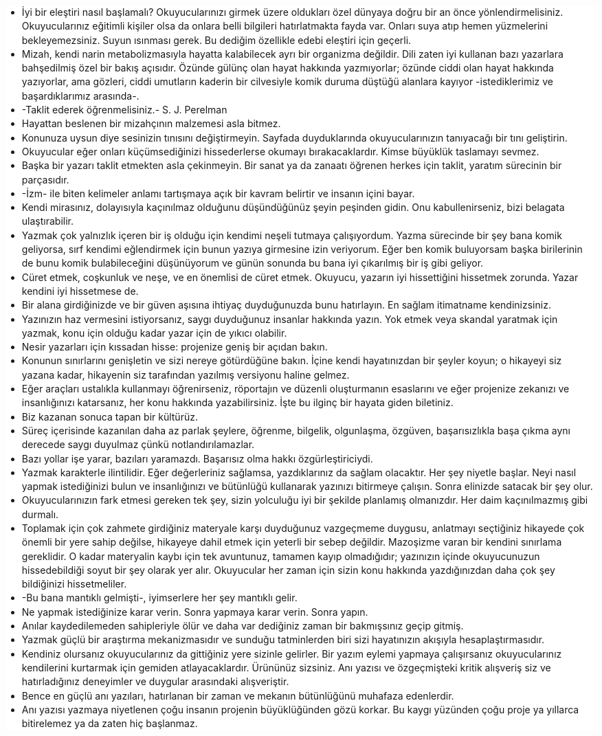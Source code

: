 - İyi bir eleştiri nasıl başlamalı? Okuyucularınızı girmek üzere oldukları özel dünyaya doğru bir an önce yönlendirmelisiniz. Okuyucularınız eğitimli kişiler olsa da onlara belli bilgileri hatırlatmakta fayda var. Onları suya atıp hemen yüzmelerini bekleyemezsiniz. Suyun ısınması gerek. Bu dediğim özellikle edebi eleştiri için geçerli.
- Mizah, kendi narin metabolizmasıyla hayatta kalabilecek ayrı bir organizma değildir. Dili zaten iyi kullanan bazı yazarlara bahşedilmiş özel bir bakış açısıdır. Özünde gülünç olan hayat hakkında yazmıyorlar; özünde ciddi olan hayat hakkında yazıyorlar, ama gözleri, ciddi umutların kaderin bir cilvesiyle komik duruma düştüğü alanlara kayıyor -istediklerimiz ve başardıklarımız arasında-.
- -Taklit ederek öğrenmelisiniz.- S. J. Perelman
- Hayattan beslenen bir mizahçının malzemesi asla bitmez.
- Konunuza uysun diye sesinizin tınısını değiştirmeyin. Sayfada duyduklarında okuyucularınızın tanıyacağı bir tını geliştirin.
- Okuyucular eğer onları küçümsediğinizi hissederlerse okumayı bırakacaklardır. Kimse büyüklük taslamayı sevmez.
- Başka bir yazarı taklit etmekten asla çekinmeyin. Bir sanat ya da zanaatı öğrenen herkes için taklit, yaratım sürecinin bir parçasıdır.
- -İzm- ile biten kelimeler anlamı tartışmaya açık bir kavram belirtir ve insanın içini bayar.
- Kendi mirasınız, dolayısıyla kaçınılmaz olduğunu düşündüğünüz şeyin peşinden gidin. Onu kabullenirseniz, bizi belagata ulaştırabilir.
- Yazmak çok yalnızlık içeren bir iş olduğu için kendimi neşeli tutmaya çalışıyordum. Yazma sürecinde bir şey bana komik geliyorsa, sırf kendimi eğlendirmek için bunun yazıya girmesine izin veriyorum. Eğer ben komik buluyorsam başka birilerinin de bunu komik bulabileceğini düşünüyorum ve günün sonunda bu bana iyi çıkarılmış bir iş gibi geliyor.
- Cüret etmek, coşkunluk ve neşe, ve en önemlisi de cüret etmek. Okuyucu, yazarın iyi hissettiğini hissetmek zorunda. Yazar kendini iyi hissetmese de.
- Bir alana girdiğinizde ve bir güven aşısına ihtiyaç duyduğunuzda bunu hatırlayın. En sağlam itimatname kendinizsiniz.
- Yazınızın haz vermesini istiyorsanız, saygı duyduğunuz insanlar hakkında yazın. Yok etmek veya skandal yaratmak için yazmak, konu için olduğu kadar yazar için de yıkıcı olabilir.
- Nesir yazarları için kıssadan hisse: projenize geniş bir açıdan bakın.
- Konunun sınırlarını genişletin ve sizi nereye götürdüğüne bakın. İçine kendi hayatınızdan bir şeyler koyun; o hikayeyi siz yazana kadar, hikayenin siz tarafından yazılmış versiyonu haline gelmez.
- Eğer araçları ustalıkla kullanmayı öğrenirseniz, röportajın ve düzenli oluşturmanın esaslarını ve eğer projenize zekanızı ve insanlığınızı katarsanız, her konu hakkında yazabilirsiniz. İşte bu ilginç bir hayata giden biletiniz.
- Biz kazanan sonuca tapan bir kültürüz.
- Süreç içerisinde kazanılan daha az parlak şeylere, öğrenme, bilgelik, olgunlaşma, özgüven, başarısızlıkla başa çıkma aynı derecede saygı duyulmaz çünkü notlandırılamazlar.
- Bazı yollar işe yarar, bazıları yaramazdı. Başarısız olma hakkı özgürleştiriciydi.
- Yazmak karakterle ilintilidir. Eğer değerleriniz sağlamsa, yazdıklarınız da sağlam olacaktır. Her şey niyetle başlar. Neyi nasıl yapmak istediğinizi bulun ve insanlığınızı ve bütünlüğü kullanarak yazınızı bitirmeye çalışın. Sonra elinizde satacak bir şey olur.
- Okuyucularınızın fark etmesi gereken tek şey, sizin yolculuğu iyi bir şekilde planlamış olmanızdır. Her daim kaçınılmazmış gibi durmalı.
- Toplamak için çok zahmete girdiğiniz materyale karşı duyduğunuz vazgeçmeme duygusu, anlatmayı seçtiğiniz hikayede çok önemli bir yere sahip değilse, hikayeye dahil etmek için yeterli bir sebep değildir. Mazoşizme varan bir kendini sınırlama gereklidir. O kadar materyalin kaybı için tek avuntunuz, tamamen kayıp olmadığıdır; yazınızın içinde okuyucunuzun hissedebildiği soyut bir şey olarak yer alır. Okuyucular her zaman için sizin konu hakkında yazdığınızdan daha çok şey bildiğinizi hissetmeliler.
- -Bu bana mantıklı gelmişti-, iyimserlere her şey mantıklı gelir.
- Ne yapmak istediğinize karar verin. Sonra yapmaya karar verin. Sonra yapın.
- Anılar kaydedilemeden sahipleriyle ölür ve daha var dediğiniz zaman bir bakmışsınız geçip gitmiş.
- Yazmak güçlü bir araştırma mekanizmasıdır ve sunduğu tatminlerden biri sizi hayatınızın akışıyla hesaplaştırmasıdır.
- Kendiniz olursanız okuyucularınız da gittiğiniz yere sizinle gelirler. Bir yazım eylemi yapmaya çalışırsanız okuyucularınız kendilerini kurtarmak için gemiden atlayacaklardır. Ürününüz sizsiniz. Anı yazısı ve özgeçmişteki kritik alışveriş siz ve hatırladığınız deneyimler ve duygular arasındaki alışveriştir.
- Bence en güçlü anı yazıları, hatırlanan bir zaman ve mekanın bütünlüğünü muhafaza edenlerdir.
- Anı yazısı yazmaya niyetlenen çoğu insanın projenin büyüklüğünden gözü korkar. Bu kaygı yüzünden çoğu proje ya yıllarca bitirelemez ya da zaten hiç başlanmaz.